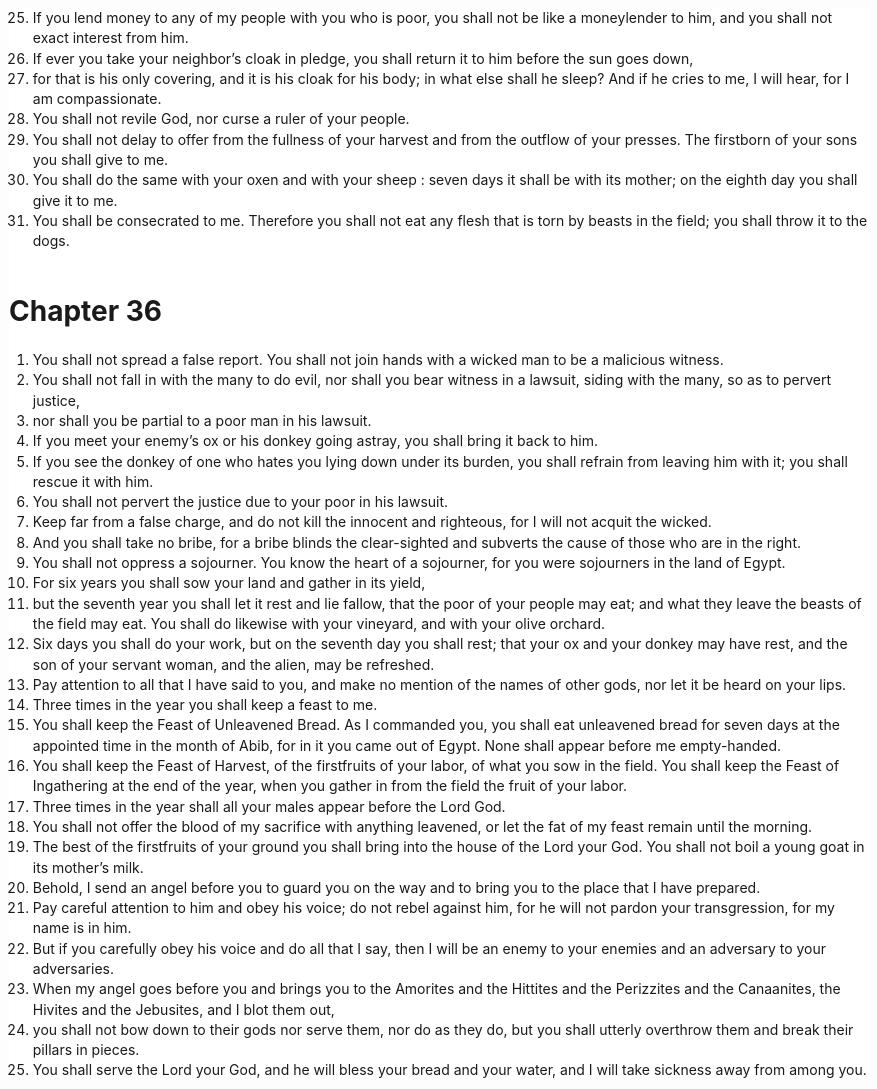 25. If you lend money to any of my people with you who is poor, you shall not be like a moneylender to him, and you shall not exact interest from him.
26. If ever you take your neighbor’s cloak in pledge, you shall return it to him before the sun goes down,
27. for that is his only covering, and it is his cloak for his body; in what else shall he sleep? And if he cries to me, I will hear, for I am compassionate.
28. You shall not revile God, nor curse a ruler of your people.
29. You shall not delay to offer from the fullness of your harvest and from the outflow of your presses. The firstborn of your sons you shall give to me.
30. You shall do the same with your oxen and with your sheep : seven days it shall be with its mother; on the eighth day you shall give it to me.
31. You shall be consecrated to me. Therefore you shall not eat any flesh that is torn by beasts in the field; you shall throw it to the dogs.

# Chapter 36

1. You shall not spread a false report. You shall not join hands with a wicked man to be a malicious witness.
2. You shall not fall in with the many to do evil, nor shall you bear witness in a lawsuit, siding with the many, so as to pervert justice,
3. nor shall you be partial to a poor man in his lawsuit.
4. If you meet your enemy’s ox or his donkey going astray, you shall bring it back to him.
5. If you see the donkey of one who hates you lying down under its burden, you shall refrain from leaving him with it; you shall rescue it with him.
6. You shall not pervert the justice due to your poor in his lawsuit.
7. Keep far from a false charge, and do not kill the innocent and righteous, for I will not acquit the wicked.
8. And you shall take no bribe, for a bribe blinds the clear-sighted and subverts the cause of those who are in the right.
9. You shall not oppress a sojourner. You know the heart of a sojourner, for you were sojourners in the land of Egypt.
10. For six years you shall sow your land and gather in its yield,
11. but the seventh year you shall let it rest and lie fallow, that the poor of your people may eat; and what they leave the beasts of the field may eat. You shall do likewise with your vineyard, and with your olive orchard.
12. Six days you shall do your work, but on the seventh day you shall rest; that your ox and your donkey may have rest, and the son of your servant woman, and the alien, may be refreshed.
13. Pay attention to all that I have said to you, and make no mention of the names of other gods, nor let it be heard on your lips.
14. Three times in the year you shall keep a feast to me.
15. You shall keep the Feast of Unleavened Bread. As I commanded you, you shall eat unleavened bread for seven days at the appointed time in the month of Abib, for in it you came out of Egypt. None shall appear before me empty-handed.
16. You shall keep the Feast of Harvest, of the firstfruits of your labor, of what you sow in the field. You shall keep the Feast of Ingathering at the end of the year, when you gather in from the field the fruit of your labor.
17. Three times in the year shall all your males appear before the Lord God.
18. You shall not offer the blood of my sacrifice with anything leavened, or let the fat of my feast remain until the morning.
19. The best of the firstfruits of your ground you shall bring into the house of the Lord your God. You shall not boil a young goat in its mother’s milk.
20. Behold, I send an angel before you to guard you on the way and to bring you to the place that I have prepared.
21. Pay careful attention to him and obey his voice; do not rebel against him, for he will not pardon your transgression, for my name is in him.
22. But if you carefully obey his voice and do all that I say, then I will be an enemy to your enemies and an adversary to your adversaries.
23. When my angel goes before you and brings you to the Amorites and the Hittites and the Perizzites and the Canaanites, the Hivites and the Jebusites, and I blot them out,
24. you shall not bow down to their gods nor serve them, nor do as they do, but you shall utterly overthrow them and break their pillars in pieces.
25. You shall serve the Lord your God, and he will bless your bread and your water, and I will take sickness away from among you.